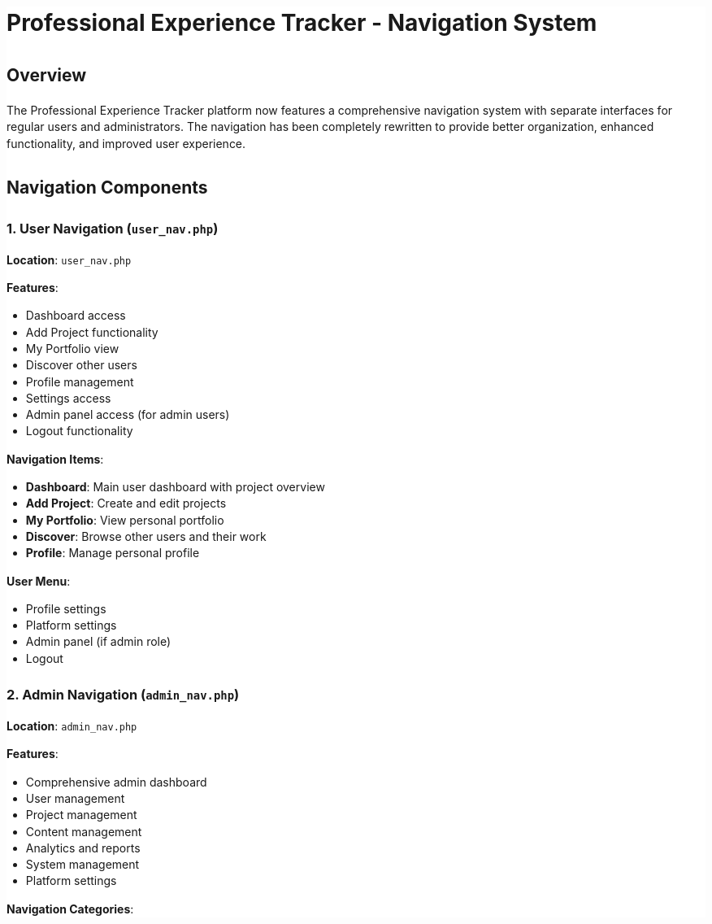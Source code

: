 # Professional Experience Tracker - Navigation System

## Overview

The Professional Experience Tracker platform now features a comprehensive navigation system with separate interfaces for regular users and administrators. The navigation has been completely rewritten to provide better organization, enhanced functionality, and improved user experience.

## Navigation Components

### 1. User Navigation (`user_nav.php`)

**Location**: `user_nav.php`

**Features**:
- Dashboard access
- Add Project functionality
- My Portfolio view
- Discover other users
- Profile management
- Settings access
- Admin panel access (for admin users)
- Logout functionality

**Navigation Items**:
- **Dashboard**: Main user dashboard with project overview
- **Add Project**: Create and edit projects
- **My Portfolio**: View personal portfolio
- **Discover**: Browse other users and their work
- **Profile**: Manage personal profile

**User Menu**:
- Profile settings
- Platform settings
- Admin panel (if admin role)
- Logout

### 2. Admin Navigation (`admin_nav.php`)

**Location**: `admin_nav.php`

**Features**:
- Comprehensive admin dashboard
- User management
- Project management
- Content management
- Analytics and reports
- System management
- Platform settings

**Navigation Categories**:
